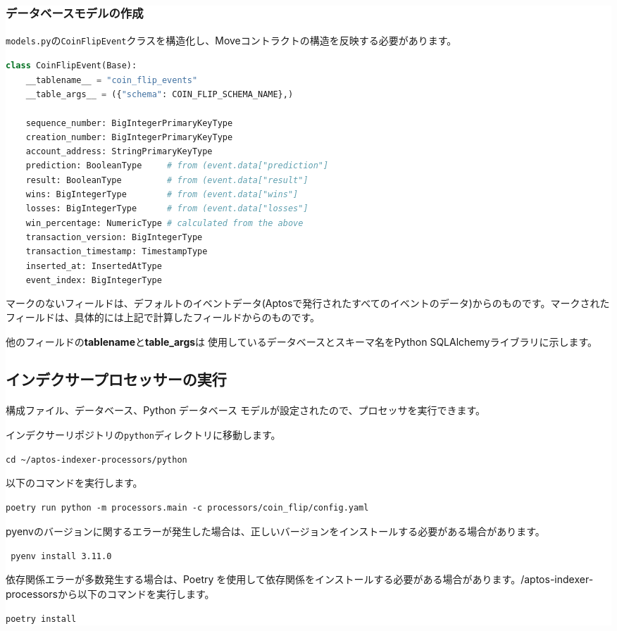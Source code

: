 ### データベースモデルの作成



`models.py`の`CoinFlipEvent`クラスを構造化し、Moveコントラクトの構造を反映する必要があります。

```python
class CoinFlipEvent(Base):
    __tablename__ = "coin_flip_events"
    __table_args__ = ({"schema": COIN_FLIP_SCHEMA_NAME},)

    sequence_number: BigIntegerPrimaryKeyType
    creation_number: BigIntegerPrimaryKeyType
    account_address: StringPrimaryKeyType
    prediction: BooleanType     # from (event.data["prediction"]
    result: BooleanType         # from (event.data["result"]
    wins: BigIntegerType        # from (event.data["wins"]
    losses: BigIntegerType      # from (event.data["losses"]
    win_percentage: NumericType # calculated from the above
    transaction_version: BigIntegerType
    transaction_timestamp: TimestampType
    inserted_at: InsertedAtType
    event_index: BigIntegerType
```

マークのないフィールドは、デフォルトのイベントデータ(Aptosで発行されたすべてのイベントのデータ)からのものです。マークされたフィールドは、具体的には上記で計算したフィールドからのものです。


他のフィールドの**tablename**と**table_args**は 
使用しているデータベースとスキーマ名をPython SQLAlchemyライブラリに示します。


## インデクサープロセッサーの実行

構成ファイル、データベース、Python データベース モデルが設定されたので、プロセッサを実行できます。

インデクサーリポジトリの`python`ディレクトリに移動します。

```shell
cd ~/aptos-indexer-processors/python
```

以下のコマンドを実行します。

```shell
poetry run python -m processors.main -c processors/coin_flip/config.yaml
```

pyenvのバージョンに関するエラーが発生した場合は、正しいバージョンをインストールする必要がある場合があります。

```shell
 pyenv install 3.11.0
```

依存関係エラーが多数発生する場合は、Poetry を使用して依存関係をインストールする必要がある場合があります。/aptos-indexer-processorsから以下のコマンドを実行します。


```shell
poetry install
```
